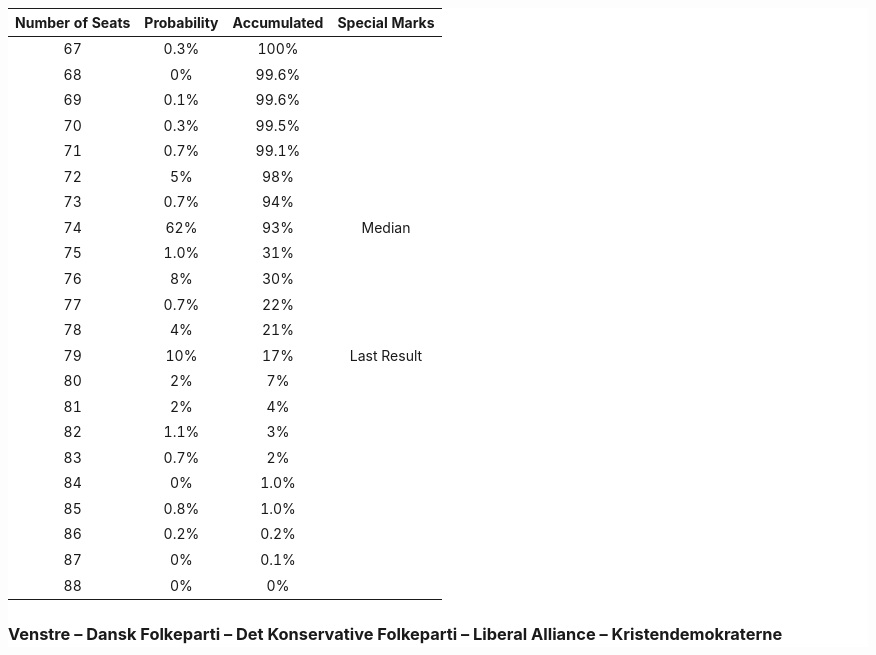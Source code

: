 | Number of Seats | Probability | Accumulated | Special Marks |
|:---------------:|:-----------:|:-----------:|:-------------:|
| 67 | 0.3% | 100% |  |
| 68 | 0% | 99.6% |  |
| 69 | 0.1% | 99.6% |  |
| 70 | 0.3% | 99.5% |  |
| 71 | 0.7% | 99.1% |  |
| 72 | 5% | 98% |  |
| 73 | 0.7% | 94% |  |
| 74 | 62% | 93% | Median |
| 75 | 1.0% | 31% |  |
| 76 | 8% | 30% |  |
| 77 | 0.7% | 22% |  |
| 78 | 4% | 21% |  |
| 79 | 10% | 17% | Last Result |
| 80 | 2% | 7% |  |
| 81 | 2% | 4% |  |
| 82 | 1.1% | 3% |  |
| 83 | 0.7% | 2% |  |
| 84 | 0% | 1.0% |  |
| 85 | 0.8% | 1.0% |  |
| 86 | 0.2% | 0.2% |  |
| 87 | 0% | 0.1% |  |
| 88 | 0% | 0% |  |

### Venstre – Dansk Folkeparti – Det Konservative Folkeparti – Liberal Alliance – Kristendemokraterne
